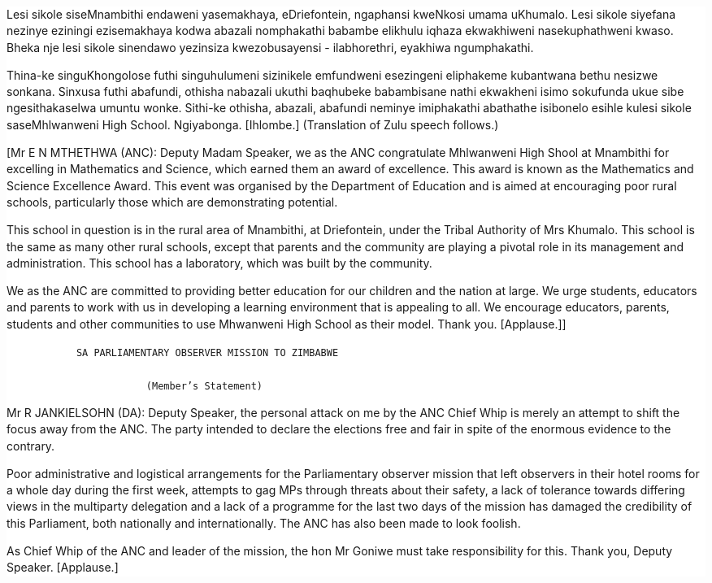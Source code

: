 Lesi sikole siseMnambithi endaweni yasemakhaya, eDriefontein, ngaphansi
kweNkosi umama uKhumalo. Lesi sikole siyefana nezinye eziningi ezisemakhaya
kodwa abazali nomphakathi babambe elikhulu iqhaza ekwakhiweni
nasekuphathweni kwaso. Bheka nje lesi sikole sinendawo yezinsiza
kwezobusayensi - ilabhorethri, eyakhiwa ngumphakathi.

Thina-ke singuKhongolose futhi singuhulumeni sizinikele emfundweni
esezingeni eliphakeme kubantwana bethu nesizwe sonkana. Sinxusa futhi
abafundi, othisha nabazali ukuthi baqhubeke babambisane nathi ekwakheni
isimo sokufunda ukue sibe ngesithakaselwa umuntu wonke. Sithi-ke othisha,
abazali, abafundi neminye imiphakathi abathathe isibonelo esihle kulesi
sikole saseMhlwanweni High School. Ngiyabonga. [Ihlombe.] (Translation of
Zulu speech follows.)

[Mr E N MTHETHWA (ANC): Deputy Madam Speaker, we as the ANC congratulate
Mhlwanweni High Shool at Mnambithi for excelling in Mathematics and
Science, which earned them an award of excellence. This award is known as
the Mathematics and Science Excellence Award. This event was organised by
the Department of Education and is aimed at encouraging poor rural schools,
particularly those which are demonstrating potential.

This school in question is in the rural area of Mnambithi, at Driefontein,
under the Tribal Authority of Mrs Khumalo. This school is the same as many
other rural schools, except that parents and the community are playing a
pivotal role in its management and administration. This school has a
laboratory, which was built by the community.

We as the ANC are committed to providing better education for our children
and the nation at large. We urge students, educators and parents to work
with us in developing a learning environment that is appealing to all. We
encourage educators, parents, students and other communities to use
Mhwanweni High School as their model. Thank you. [Applause.]]

                SA PARLIAMENTARY OBSERVER MISSION TO ZIMBABWE

                            (Member’s Statement)

Mr R JANKIELSOHN (DA): Deputy Speaker, the personal attack on me by the ANC
Chief Whip is merely an attempt to shift the focus away from the ANC. The
party intended to declare the elections free and fair in spite of the
enormous evidence to the contrary.

Poor administrative and logistical arrangements for the Parliamentary
observer mission that left observers in their hotel rooms for a whole day
during the first week, attempts to gag MPs through threats about their
safety, a lack of tolerance towards differing views in the multiparty
delegation and a lack of a programme for the last two days of the mission
has damaged the credibility of this Parliament, both nationally and
internationally.
The ANC has also been made to look foolish.

As Chief Whip of the ANC and leader of the mission, the hon Mr Goniwe must
take responsibility for this. Thank you, Deputy Speaker. [Applause.]


